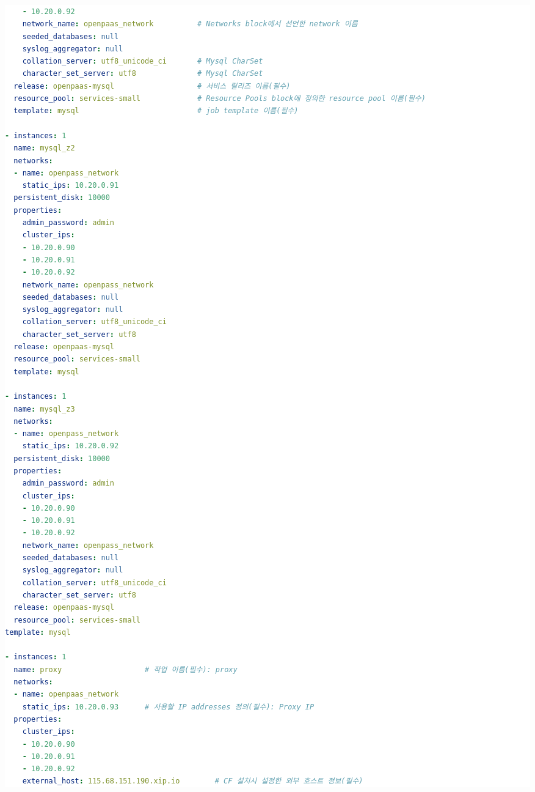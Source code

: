 ```yml
    - 10.20.0.92 
    network_name: openpaas_network     		# Networks block에서 선언한 network 이름
    seeded_databases: null
    syslog_aggregator: null
    collation_server: utf8_unicode_ci     	# Mysql CharSet
    character_set_server: utf8      		# Mysql CharSet
  release: openpaas-mysql     				# 서비스 릴리즈 이름(필수)
  resource_pool: services-small     		# Resource Pools block에 정의한 resource pool 이름(필수)
  template: mysql      						# job template 이름(필수)

- instances: 1
  name: mysql_z2
  networks:
  - name: openpass_network
    static_ips: 10.20.0.91
  persistent_disk: 10000
  properties:
    admin_password: admin
    cluster_ips:
    - 10.20.0.90
    - 10.20.0.91
    - 10.20.0.92
    network_name: openpass_network
    seeded_databases: null
    syslog_aggregator: null
    collation_server: utf8_unicode_ci
    character_set_server: utf8
  release: openpaas-mysql
  resource_pool: services-small
  template: mysql

- instances: 1
  name: mysql_z3
  networks:
  - name: openpass_network
    static_ips: 10.20.0.92
  persistent_disk: 10000
  properties:
    admin_password: admin
    cluster_ips:
    - 10.20.0.90
    - 10.20.0.91
    - 10.20.0.92
    network_name: openpass_network
    seeded_databases: null
    syslog_aggregator: null
    collation_server: utf8_unicode_ci
    character_set_server: utf8
  release: openpaas-mysql
  resource_pool: services-small
template: mysql

- instances: 1
  name: proxy      				# 작업 이름(필수): proxy
  networks:
  - name: openpaas_network
    static_ips: 10.20.0.93     	# 사용할 IP addresses 정의(필수): Proxy IP
  properties:
    cluster_ips:
    - 10.20.0.90
    - 10.20.0.91
    - 10.20.0.92
    external_host: 115.68.151.190.xip.io      	# CF 설치시 설정한 외부 호스트 정보(필수)
```
